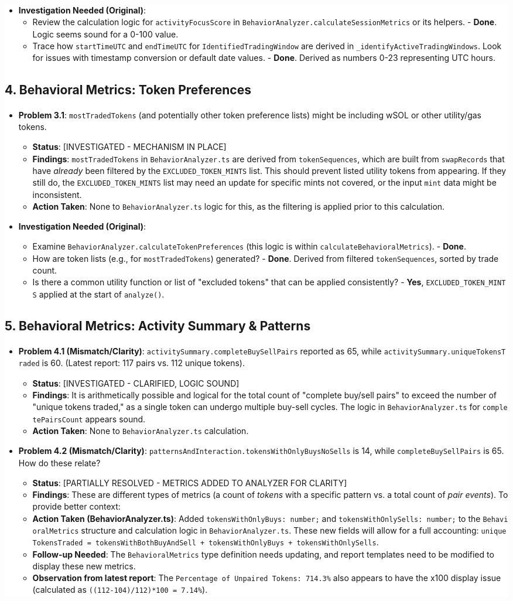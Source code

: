 *   **Investigation Needed (Original)**:
    *   Review the calculation logic for `activityFocusScore` in `BehaviorAnalyzer.calculateSessionMetrics` or its helpers. - **Done**. Logic seems sound for a 0-100 value.
    *   Trace how `startTimeUTC` and `endTimeUTC` for `IdentifiedTradingWindow` are derived in `_identifyActiveTradingWindows`. Look for issues with timestamp conversion or default date values. - **Done**. Derived as numbers 0-23 representing UTC hours.

## 4. Behavioral Metrics: Token Preferences

*   **Problem 3.1**: `mostTradedTokens` (and potentially other token preference lists) might be including wSOL or other utility/gas tokens.
    *   **Status**: [INVESTIGATED - MECHANISM IN PLACE]
    *   **Findings**: `mostTradedTokens` in `BehaviorAnalyzer.ts` are derived from `tokenSequences`, which are built from `swapRecords` that have *already* been filtered by the `EXCLUDED_TOKEN_MINTS` list. This should prevent listed utility tokens from appearing. If they still do, the `EXCLUDED_TOKEN_MINTS` list may need an update for specific mints not covered, or the input `mint` data might be inconsistent.
    *   **Action Taken**: None to `BehaviorAnalyzer.ts` logic for this, as the filtering is applied prior to this calculation.

*   **Investigation Needed (Original)**:
    *   Examine `BehaviorAnalyzer.calculateTokenPreferences` (this logic is within `calculateBehavioralMetrics`). - **Done**.
    *   How are token lists (e.g., for `mostTradedTokens`) generated? - **Done**. Derived from filtered `tokenSequences`, sorted by trade count.
    *   Is there a common utility function or list of "excluded tokens" that can be applied consistently? - **Yes**, `EXCLUDED_TOKEN_MINTS` applied at the start of `analyze()`.

## 5. Behavioral Metrics: Activity Summary & Patterns

*   **Problem 4.1 (Mismatch/Clarity)**: `activitySummary.completeBuySellPairs` reported as 65, while `activitySummary.uniqueTokensTraded` is 60. (Latest report: 117 pairs vs. 112 unique tokens).
    *   **Status**: [INVESTIGATED - CLARIFIED, LOGIC SOUND]
    *   **Findings**: It is arithmetically possible and logical for the total count of "complete buy/sell pairs" to exceed the number of "unique tokens traded," as a single token can undergo multiple buy-sell cycles. The logic in `BehaviorAnalyzer.ts` for `completePairsCount` appears sound.
    *   **Action Taken**: None to `BehaviorAnalyzer.ts` calculation.

*   **Problem 4.2 (Mismatch/Clarity)**: `patternsAndInteraction.tokensWithOnlyBuysNoSells` is 14, while `completeBuySellPairs` is 65. How do these relate?
    *   **Status**: [PARTIALLY RESOLVED - METRICS ADDED TO ANALYZER FOR CLARITY]
    *   **Findings**: These are different types of metrics (a count of *tokens* with a specific pattern vs. a total count of *pair events*). To provide better context:
    *   **Action Taken (BehaviorAnalyzer.ts)**: Added `tokensWithOnlyBuys: number;` and `tokensWithOnlySells: number;` to the `BehavioralMetrics` structure and calculation logic in `BehaviorAnalyzer.ts`. These new fields will allow for a full accounting: `uniqueTokensTraded = tokensWithBothBuyAndSell + tokensWithOnlyBuys + tokensWithOnlySells`.
    *   **Follow-up Needed**: The `BehavioralMetrics` type definition needs updating, and report templates need to be modified to display these new metrics.
    *   **Observation from latest report**: The `Percentage of Unpaired Tokens: 714.3%` also appears to have the x100 display issue (calculated as `((112-104)/112)*100 = 7.14%`).
